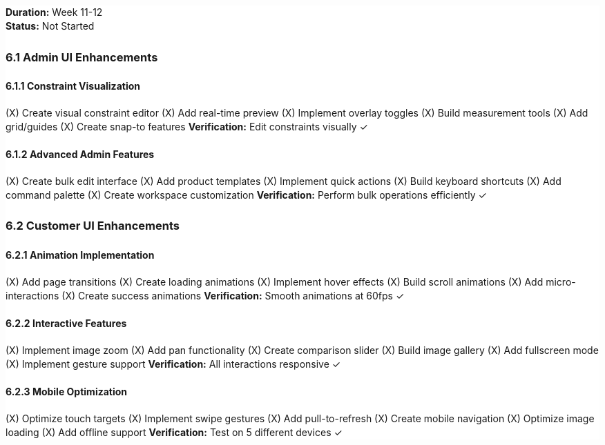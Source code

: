 **Duration:** Week 11-12  
**Status:** Not Started

### 6.1 Admin UI Enhancements

#### 6.1.1 Constraint Visualization

(X) Create visual constraint editor
(X) Add real-time preview
(X) Implement overlay toggles
(X) Build measurement tools
(X) Add grid/guides
(X) Create snap-to features
**Verification:** Edit constraints visually ✓

#### 6.1.2 Advanced Admin Features

(X) Create bulk edit interface
(X) Add product templates
(X) Implement quick actions
(X) Build keyboard shortcuts
(X) Add command palette
(X) Create workspace customization
**Verification:** Perform bulk operations efficiently ✓

### 6.2 Customer UI Enhancements

#### 6.2.1 Animation Implementation

(X) Add page transitions
(X) Create loading animations
(X) Implement hover effects
(X) Build scroll animations
(X) Add micro-interactions
(X) Create success animations
**Verification:** Smooth animations at 60fps ✓

#### 6.2.2 Interactive Features

(X) Implement image zoom
(X) Add pan functionality
(X) Create comparison slider
(X) Build image gallery
(X) Add fullscreen mode
(X) Implement gesture support
**Verification:** All interactions responsive ✓

#### 6.2.3 Mobile Optimization

(X) Optimize touch targets
(X) Implement swipe gestures
(X) Add pull-to-refresh
(X) Create mobile navigation
(X) Optimize image loading
(X) Add offline support
**Verification:** Test on 5 different devices ✓

